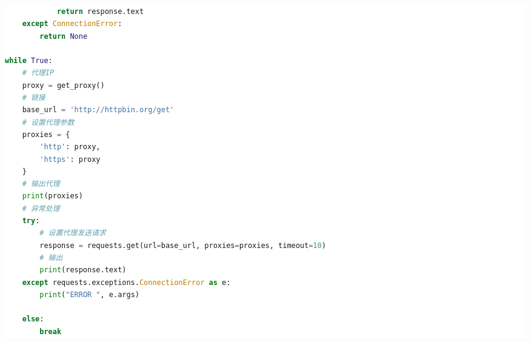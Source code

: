 ```python
            return response.text
    except ConnectionError:
        return None

while True:
    # 代理IP
    proxy = get_proxy()
    # 链接
    base_url = 'http://httpbin.org/get'
    # 设置代理参数
    proxies = {
        'http': proxy,
        'https': proxy
    }
    # 输出代理
    print(proxies)
    # 异常处理
    try:
        # 设置代理发送请求
        response = requests.get(url=base_url, proxies=proxies, timeout=10)
        # 输出
        print(response.text)
    except requests.exceptions.ConnectionError as e:
        print("ERROR ", e.args)

    else:
        break

```

